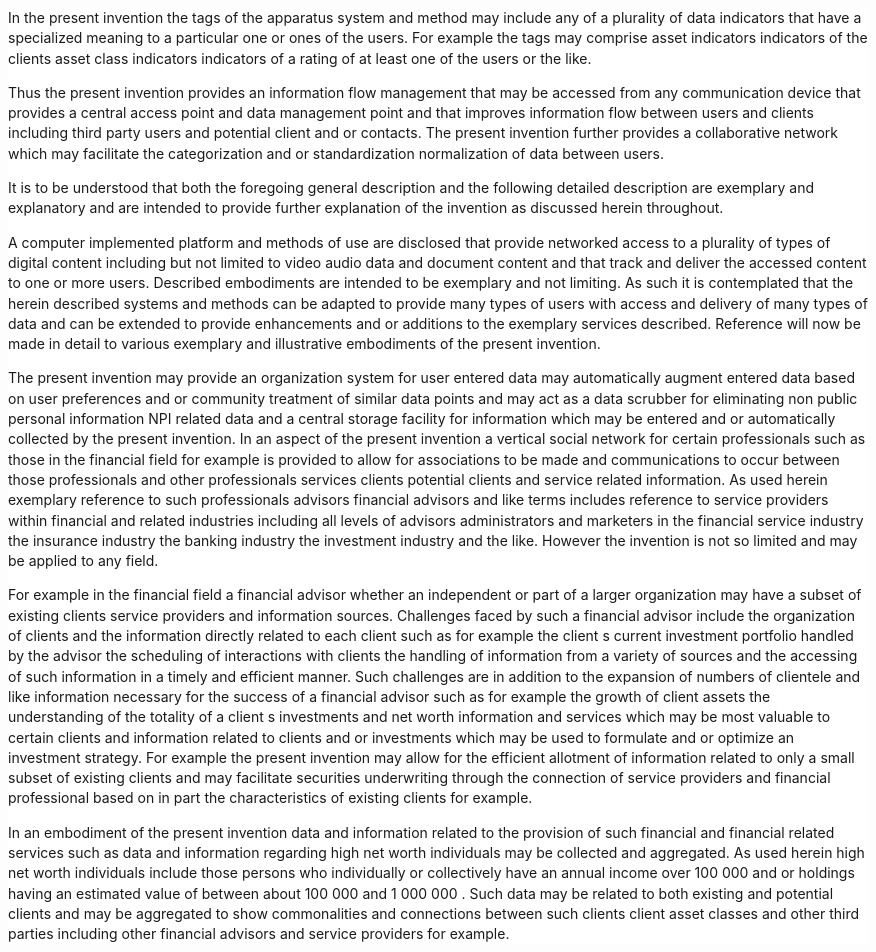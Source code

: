 In the present invention the tags of the apparatus system and method may include any of a plurality of data indicators that have a specialized meaning to a particular one or ones of the users. For example the tags may comprise asset indicators indicators of the clients asset class indicators indicators of a rating of at least one of the users or the like.

Thus the present invention provides an information flow management that may be accessed from any communication device that provides a central access point and data management point and that improves information flow between users and clients including third party users and potential client and or contacts. The present invention further provides a collaborative network which may facilitate the categorization and or standardization normalization of data between users.

It is to be understood that both the foregoing general description and the following detailed description are exemplary and explanatory and are intended to provide further explanation of the invention as discussed herein throughout.

A computer implemented platform and methods of use are disclosed that provide networked access to a plurality of types of digital content including but not limited to video audio data and document content and that track and deliver the accessed content to one or more users. Described embodiments are intended to be exemplary and not limiting. As such it is contemplated that the herein described systems and methods can be adapted to provide many types of users with access and delivery of many types of data and can be extended to provide enhancements and or additions to the exemplary services described. Reference will now be made in detail to various exemplary and illustrative embodiments of the present invention.

The present invention may provide an organization system for user entered data may automatically augment entered data based on user preferences and or community treatment of similar data points and may act as a data scrubber for eliminating non public personal information NPI related data and a central storage facility for information which may be entered and or automatically collected by the present invention. In an aspect of the present invention a vertical social network for certain professionals such as those in the financial field for example is provided to allow for associations to be made and communications to occur between those professionals and other professionals services clients potential clients and service related information. As used herein exemplary reference to such professionals advisors financial advisors and like terms includes reference to service providers within financial and related industries including all levels of advisors administrators and marketers in the financial service industry the insurance industry the banking industry the investment industry and the like. However the invention is not so limited and may be applied to any field.

For example in the financial field a financial advisor whether an independent or part of a larger organization may have a subset of existing clients service providers and information sources. Challenges faced by such a financial advisor include the organization of clients and the information directly related to each client such as for example the client s current investment portfolio handled by the advisor the scheduling of interactions with clients the handling of information from a variety of sources and the accessing of such information in a timely and efficient manner. Such challenges are in addition to the expansion of numbers of clientele and like information necessary for the success of a financial advisor such as for example the growth of client assets the understanding of the totality of a client s investments and net worth information and services which may be most valuable to certain clients and information related to clients and or investments which may be used to formulate and or optimize an investment strategy. For example the present invention may allow for the efficient allotment of information related to only a small subset of existing clients and may facilitate securities underwriting through the connection of service providers and financial professional based on in part the characteristics of existing clients for example.

In an embodiment of the present invention data and information related to the provision of such financial and financial related services such as data and information regarding high net worth individuals may be collected and aggregated. As used herein high net worth individuals include those persons who individually or collectively have an annual income over 100 000 and or holdings having an estimated value of between about 100 000 and 1 000 000 . Such data may be related to both existing and potential clients and may be aggregated to show commonalities and connections between such clients client asset classes and other third parties including other financial advisors and service providers for example.
